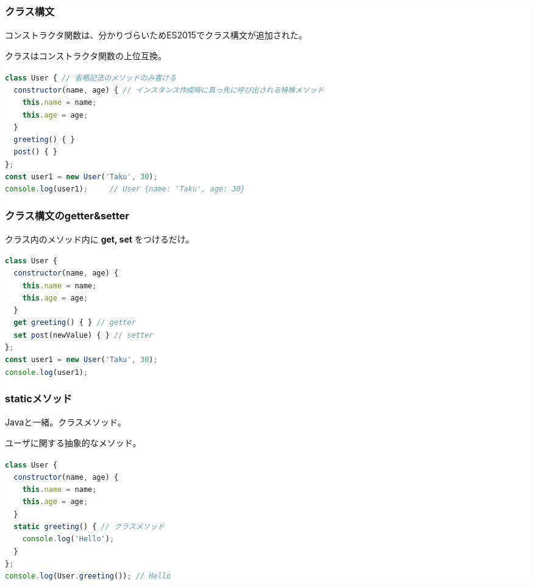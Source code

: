 ### クラス構文

コンストラクタ関数は、分かりづらいためES2015でクラス構文が追加された。

クラスはコンストラクタ関数の上位互換。

```js
class User { // 省略記法のメソッドのみ書ける
  constructor(name, age) { // インスタンス作成時に真っ先に呼び出される特殊メソッド
    this.name = name;
    this.age = age;
  }
  greeting() { }
  post() { }
};
const user1 = new User('Taku', 30);
console.log(user1);     // User {name: 'Taku', age: 30}
```

### クラス構文のgetter&setter

クラス内のメソッド内に **get, set** をつけるだけ。

```js
class User {
  constructor(name, age) {
    this.name = name;
    this.age = age;
  }
  get greeting() { } // getter
  set post(newValue) { } // setter
};
const user1 = new User('Taku', 30);
console.log(user1);
```

### staticメソッド

Javaと一緒。クラスメソッド。

ユーザに関する抽象的なメソッド。

```js
class User {
  constructor(name, age) {
    this.name = name;
    this.age = age;
  }
  static greeting() { // クラスメソッド
    console.log('Hello');
  }
};
console.log(User.greeting()); // Hello
```
